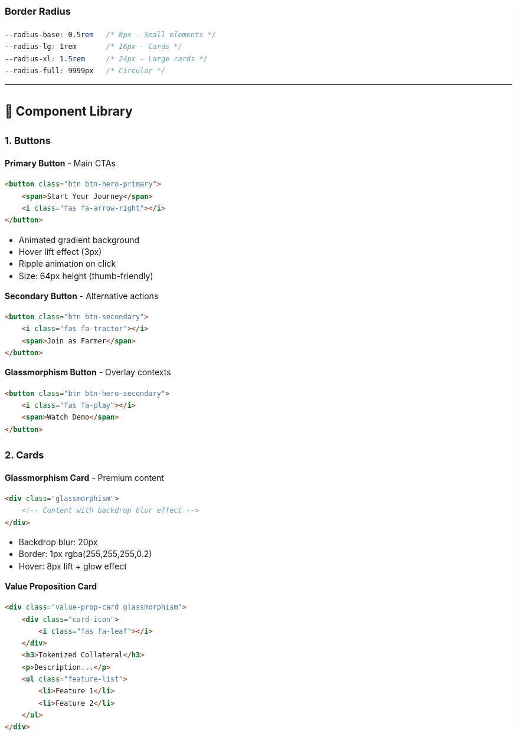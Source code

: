 ### Border Radius
```css
--radius-base: 0.5rem   /* 8px - Small elements */
--radius-lg: 1rem       /* 16px - Cards */
--radius-xl: 1.5rem     /* 24px - Large cards */
--radius-full: 9999px   /* Circular */
```

---

## 🧩 Component Library

### 1. Buttons
**Primary Button** - Main CTAs
```html
<button class="btn btn-hero-primary">
    <span>Start Your Journey</span>
    <i class="fas fa-arrow-right"></i>
</button>
```
- Animated gradient background
- Hover lift effect (3px)
- Ripple animation on click
- Size: 64px height (thumb-friendly)

**Secondary Button** - Alternative actions
```html
<button class="btn btn-secondary">
    <i class="fas fa-tractor"></i>
    <span>Join as Farmer</span>
</button>
```

**Glassmorphism Button** - Overlay contexts
```html
<button class="btn btn-hero-secondary">
    <i class="fas fa-play"></i>
    <span>Watch Demo</span>
</button>
```

### 2. Cards
**Glassmorphism Card** - Premium content
```html
<div class="glassmorphism">
    <!-- Content with backdrop blur effect -->
</div>
```
- Backdrop blur: 20px
- Border: 1px rgba(255,255,255,0.2)
- Hover: 8px lift + glow effect

**Value Proposition Card**
```html
<div class="value-prop-card glassmorphism">
    <div class="card-icon">
        <i class="fas fa-leaf"></i>
    </div>
    <h3>Tokenized Collateral</h3>
    <p>Description...</p>
    <ul class="feature-list">
        <li>Feature 1</li>
        <li>Feature 2</li>
    </ul>
</div>
```